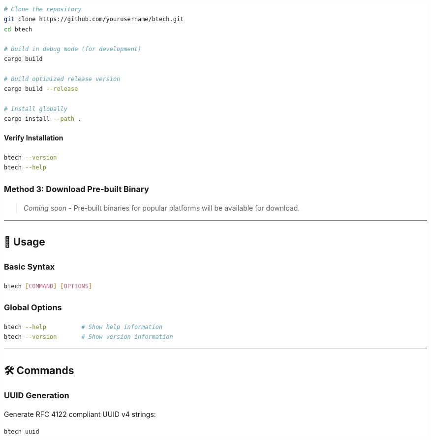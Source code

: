 ```bash
# Clone the repository
git clone https://github.com/yourusername/btech.git
cd btech

# Build in debug mode (for development)
cargo build

# Build optimized release version
cargo build --release

# Install globally
cargo install --path .
```

#### Verify Installation

```bash
btech --version
btech --help
```

### Method 3: Download Pre-built Binary

> _Coming soon_ - Pre-built binaries for popular platforms will be available for download.

---

## 📖 Usage

### Basic Syntax

```bash
btech [COMMAND] [OPTIONS]
```

### Global Options

```bash
btech --help          # Show help information
btech --version       # Show version information
```

---

## 🛠️ Commands

### UUID Generation

Generate RFC 4122 compliant UUID v4 strings:

```bash
btech uuid
```
